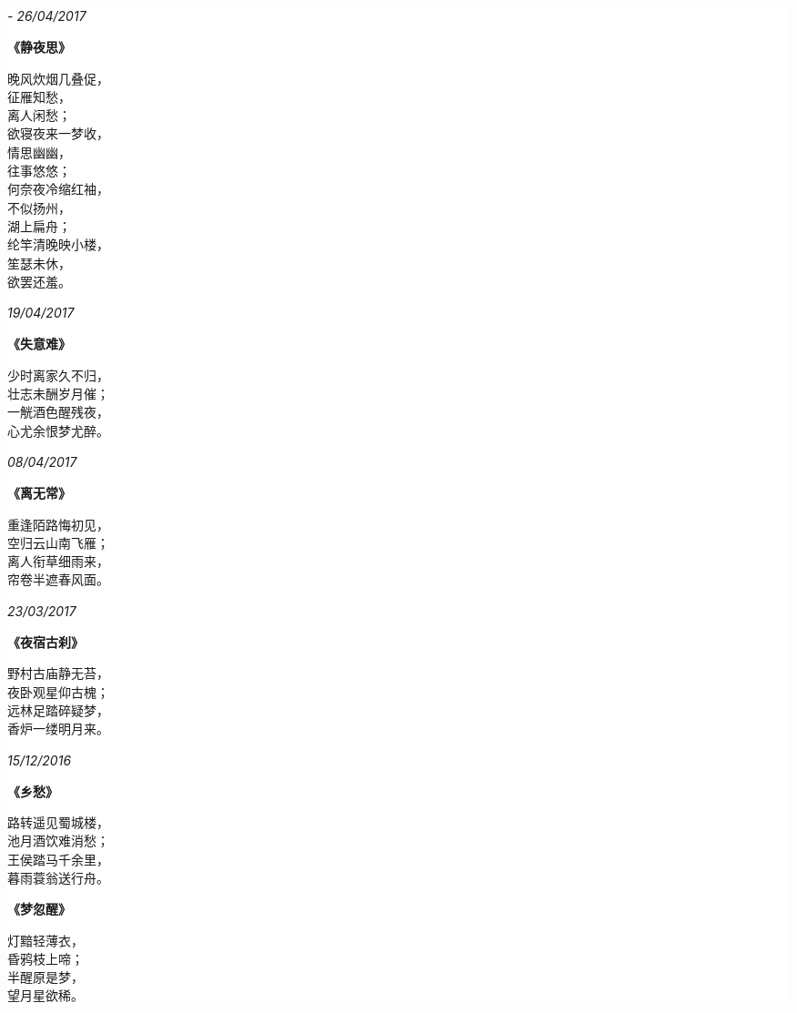 _- 26/04/2017_

**《静夜思》**

晚风炊烟几叠促，  
征雁知愁，  
离人闲愁；  
欲寝夜来一梦收，  
情思幽幽，  
往事悠悠；  
何奈夜冷缩红袖，  
不似扬州，  
湖上扁舟；  
纶竿清晚映小楼，  
笙瑟未休，  
欲罢还羞。  

_19/04/2017_ 

**《失意难》**

少时离家久不归，  
壮志未酬岁月催；  
一觥酒色醒残夜，  
心尤余恨梦尤醉。  

_08/04/2017_ 

**《离无常》**

重逢陌路悔初见，  
空归云山南飞雁；  
离人衔草细雨来，  
帘卷半遮春风面。  

_23/03/2017_ 

**《夜宿古刹》**

野村古庙静无苔，  
夜卧观星仰古槐；  
远林足踏碎疑梦，  
香炉一缕明月来。  

_15/12/2016_ 

**《乡愁》**

路转遥见蜀城楼，  
池月酒饮难消愁；  
王侯踏马千余里，  
暮雨蓑翁送行舟。  

**《梦忽醒》**

灯黯轻薄衣，  
昏鸦枝上啼；  
半醒原是梦，  
望月星欲稀。  
